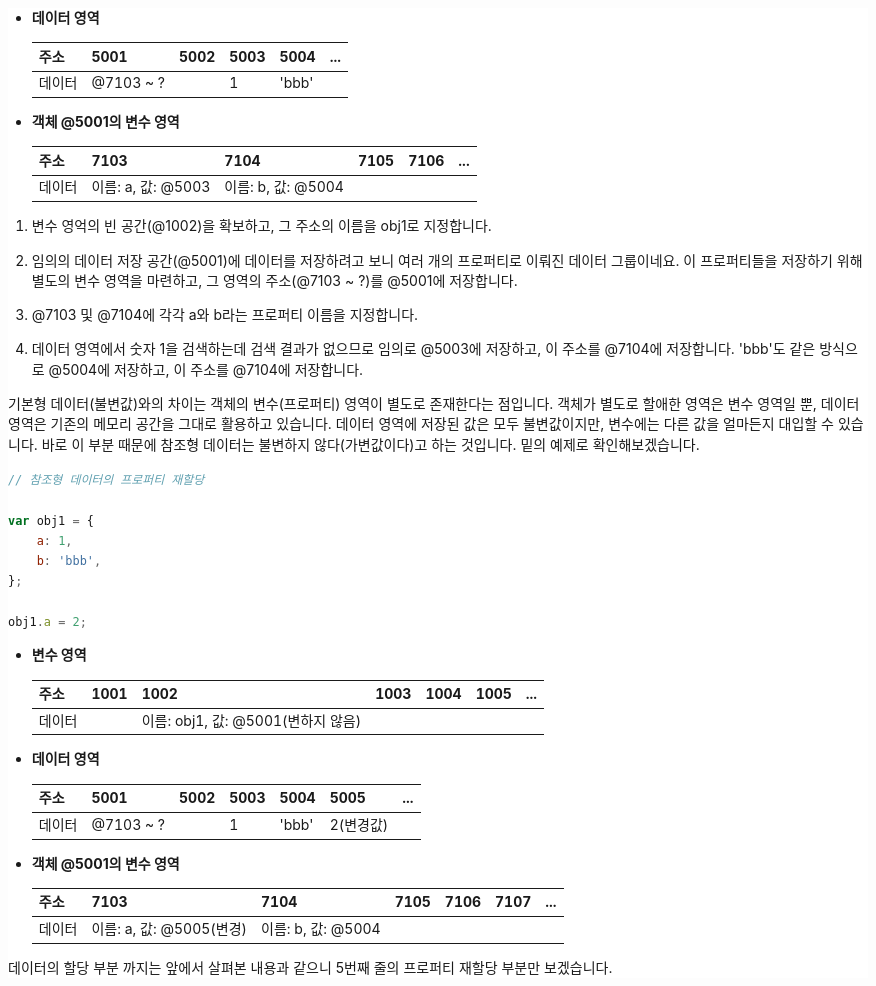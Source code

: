 * **데이터 영역**

    | 주소   | 5001      | 5002 | 5003 | 5004  | ... |
    | ------ | --------- | ---- | ---- | ----- | --- |
    | 데이터 | @7103 ~ ? |      | 1    | 'bbb' |     |

* **객체 @5001의 변수 영역**

    | 주소   | 7103               | 7104               | 7105 | 7106 | ... |
    | ------ | ------------------ | ------------------ | ---- | ---- | --- |
    | 데이터 | 이름: a, 값: @5003 | 이름: b, 값: @5004 |      |      |     |

1. 변수 영억의 빈 공간(@1002)을 확보하고, 그 주소의 이름을 obj1로 지정합니다.

2. 임의의 데이터 저장 공간(@5001)에 데이터를 저장하려고 보니 여러 개의 프로퍼티로 이뤄진 데이터 그룹이네요. 이 프로퍼티들을 저장하기 위해 별도의 변수 영역을 마련하고, 그 영역의 주소(@7103 ~ ?)를 @5001에 저장합니다. 

3. @7103 및 @7104에 각각 a와 b라는 프로퍼티 이름을 지정합니다.

4. 데이터 영역에서 숫자 1을 검색하는데 검색 결과가 없으므로 임의로 @5003에 저장하고, 이 주소를 @7104에 저장합니다. 'bbb'도 같은 방식으로 @5004에 저장하고, 이 주소를 @7104에 저장합니다.

기본형 데이터(불변값)와의 차이는 객체의 변수(프로퍼티) 영역이 별도로 존재한다는 점입니다. 객체가 별도로 할애한 영역은 변수 영역일 뿐, 데이터 영역은 기존의 메모리 공간을 그대로 활용하고 있습니다. 데이터 영역에 저장된 값은 모두 불변값이지만, 변수에는 다른 값을 얼마든지 대입할 수 있습니다. 바로 이 부분 때문에 참조형 데이터는 불변하지 않다(가변값이다)고 하는 것입니다. 밑의 예제로 확인해보겠습니다.

```javascript
// 참조형 데이터의 프로퍼티 재할당

var obj1 = {
    a: 1,
    b: 'bbb',
};

obj1.a = 2;
```

* **변수 영역**

    | 주소   | 1001 | 1002                                | 1003 | 1004 | 1005 | ... |
    | ----- | ---- | ----------------------------------- | ---- | ---- | ---- | --- |
    | 데이터 |      |  이름: obj1, 값: @5001(변하지 않음)  |      |      |      |     |

* **데이터 영역**

    | 주소   | 5001      | 5002 | 5003 | 5004  |    5005    | ... |
    | ------ | --------- | ---- | ---- | ----- | ---------- | --- |
    | 데이터 | @7103 ~ ? |      | 1    | 'bbb' |  2(변경값)  |     |

* **객체 @5001의 변수 영역**

    | 주소   | 7103                        | 7104               | 7105 | 7106 | 7107 | ... |
    | ------ | --------------------------- | ------------------ | ---- | ---- | ---- | --- |
    | 데이터 |    이름: a, 값: @5005(변경)  | 이름: b, 값: @5004 |      |      |      |     |

데이터의 할당 부분 까지는 앞에서 살펴본 내용과 같으니 5번째 줄의 프로퍼티 재할당 부분만 보겠습니다.
